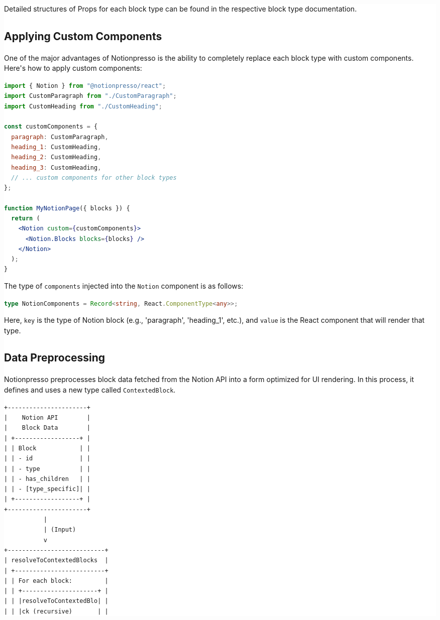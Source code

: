 Detailed structures of Props for each block type can be found in the respective block type documentation.

## Applying Custom Components

One of the major advantages of Notionpresso is the ability to completely replace each block type with custom components. Here's how to apply custom components:

```jsx
import { Notion } from "@notionpresso/react";
import CustomParagraph from "./CustomParagraph";
import CustomHeading from "./CustomHeading";

const customComponents = {
  paragraph: CustomParagraph,
  heading_1: CustomHeading,
  heading_2: CustomHeading,
  heading_3: CustomHeading,
  // ... custom components for other block types
};

function MyNotionPage({ blocks }) {
  return (
    <Notion custom={customComponents}>
      <Notion.Blocks blocks={blocks} />
    </Notion>
  );
}
```

The type of `components` injected into the `Notion` component is as follows:

```typescript
type NotionComponents = Record<string, React.ComponentType<any>>;
```

Here, `key` is the type of Notion block (e.g., 'paragraph', 'heading_1', etc.), and `value` is the React component that will render that type.

## Data Preprocessing

Notionpresso preprocesses block data fetched from the Notion API into a form optimized for UI rendering. In this process, it defines and uses a new type called `ContextedBlock`.

```
+----------------------+
|    Notion API        |
|    Block Data        |
| +------------------+ |
| | Block            | |
| | - id             | |
| | - type           | |
| | - has_children   | |
| | - [type_specific]| |
| +------------------+ |
+----------------------+
           |
           | (Input)
           v
+---------------------------+
| resolveToContextedBlocks  |
| +-------------------------+
| | For each block:         |
| | +---------------------+ |
| | |resolveToContextedBlo| |
| | |ck (recursive)       | |
```